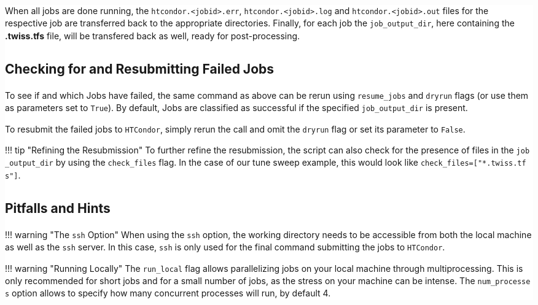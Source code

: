 When all jobs are done running, the `htcondor.<jobid>.err`, `htcondor.<jobid>.log` and `htcondor.<jobid>.out` files for the respective job are transferred back to the appropriate directories.
Finally, for each job the `job_output_dir`, here containing the **.twiss.tfs** file, will be transfered back as well, ready for post-processing.

## Checking for and Resubmitting Failed Jobs

To see if and which Jobs have failed, the same command as above can be rerun using `resume_jobs` and `dryrun` flags (or use them as parameters set to `True`).
By default, Jobs are classified as successful if the specified `job_output_dir` is present.


To resubmit the failed jobs to `HTCondor`, simply rerun the call and omit the `dryrun` flag or set its parameter to `False`.

!!! tip "Refining the Resubmission"
    To further refine the resubmission, the script can also check for the presence of files in the `job_output_dir` by using the `check_files` flag.
    In the case of our tune sweep example, this would look like `check_files=["*.twiss.tfs"]`.

## Pitfalls and Hints

!!! warning "The `ssh` Option"
    When using the `ssh` option, the working directory needs to be accessible from both the local machine as well as the `ssh` server.
    In this case, `ssh` is only used for the final command submitting the jobs to `HTCondor`.

!!! warning "Running Locally"
    The `run_local` flag allows parallelizing jobs on your local machine through multiprocessing.
    This is only recommended for short jobs and for a small number of jobs, as the stress on your machine can be intense.
    The `num_processes` option allows to specify how many concurrent processes will run, by default 4.

[documentation]: https://pylhc.github.io/submitter/entrypoints/job_submitter.html
